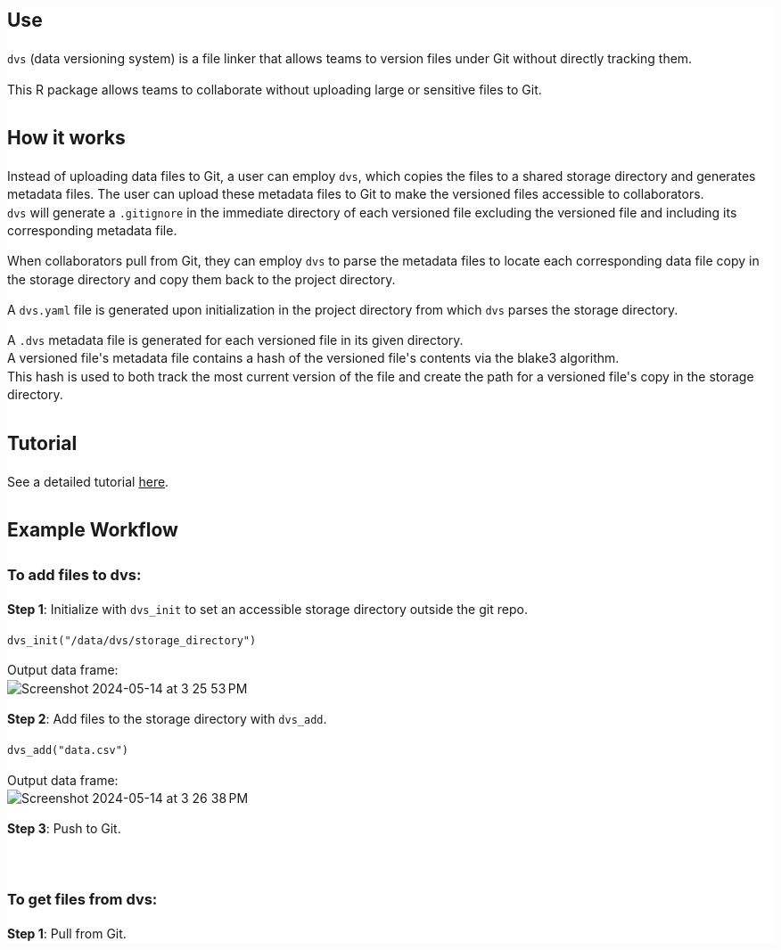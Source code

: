 ## Use 
`dvs` (data versioning system) is a file linker that allows teams to version files under Git without directly tracking them.

This R package allows teams to collaborate without uploading large or sensitive files to Git.

## How it works
Instead of uploading data files to Git, a user can employ `dvs`, which copies the files to a shared storage directory and generates metadata files. The user can upload these metadata files to Git to make the versioned files accessible to collaborators.\
`dvs` will generate a `.gitignore` in the immediate directory of each versioned file excluding the versioned file and including its corresponding metadata file.

When collaborators pull from Git, they can employ `dvs` to parse the metadata files to locate each corresponding data file copy in the storage directory
and copy them back to the project directory.

A `dvs.yaml` file is generated upon initialization in the project directory from which `dvs` parses the storage directory.

A `.dvs` metadata file is generated for each versioned file in its given directory.\
A versioned file's metadata file contains a hash of the versioned file's contents via the blake3 algorithm. \
This hash is used to both track the most current version of the file and create the path for a versioned file's copy in the storage directory.

## Tutorial
See a detailed tutorial [here](https://github.com/jelwing/dvs_demo).

## Example Workflow
### To add files to dvs:
**Step 1**: Initialize with `dvs_init` to set an accessible storage directory outside the git repo.
```
dvs_init("/data/dvs/storage_directory")
```
Output data frame:\
<img width="526" alt="Screenshot 2024-05-14 at 3 25 53 PM" src="https://github.com/a2-ai-tech-training/dvs/assets/145997132/4c974fc1-9b26-43e6-b5ac-fa5a51cd99c9">


**Step 2**: Add files to the storage directory with `dvs_add`. 
```
dvs_add("data.csv")
```
Output data frame:\
<img width="802" alt="Screenshot 2024-05-14 at 3 26 38 PM" src="https://github.com/a2-ai-tech-training/dvs/assets/145997132/132255a1-5382-4131-84d8-a91b3424bdf0">

**Step 3**: Push to Git.

<br />

### To get files from dvs:
**Step 1**: Pull from Git.
